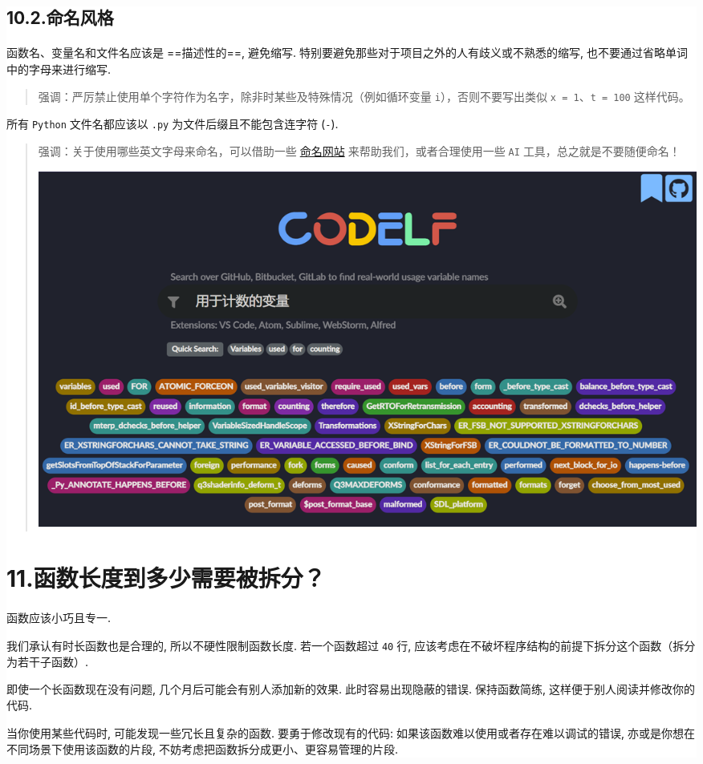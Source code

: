 ## 10.2.命名风格

函数名、变量名和文件名应该是 ==描述性的==, 避免缩写. 特别要避免那些对于项目之外的人有歧义或不熟悉的缩写, 也不要通过省略单词中的字母来进行缩写.

>   强调：严厉禁止使用单个字符作为名字，除非时某些及特殊情况（例如循环变量 `i`），否则不要写出类似 `x = 1`、`t = 100` 这样代码。

所有 `Python` 文件名都应该以 `.py` 为文件后缀且不能包含连字符 (`-`). 

>   强调：关于使用哪些英文字母来命名，可以借助一些 [命名网站](https://unbug.github.io/codelf/) 来帮助我们，或者合理使用一些 `AI` 工具，总之就是不要随便命名！
>
>   ![image-20240130091640857](./assets/image-20240130091640857.png)

# 11.函数长度到多少需要被拆分？

函数应该小巧且专一.

我们承认有时长函数也是合理的, 所以不硬性限制函数长度. 若一个函数超过 `40` 行, 应该考虑在不破坏程序结构的前提下拆分这个函数（拆分为若干子函数）.

即使一个长函数现在没有问题, 几个月后可能会有别人添加新的效果. 此时容易出现隐蔽的错误. 保持函数简练, 这样便于别人阅读并修改你的代码.

当你使用某些代码时, 可能发现一些冗长且复杂的函数. 要勇于修改现有的代码: 如果该函数难以使用或者存在难以调试的错误, 亦或是你想在不同场景下使用该函数的片段, 不妨考虑把函数拆分成更小、更容易管理的片段.

